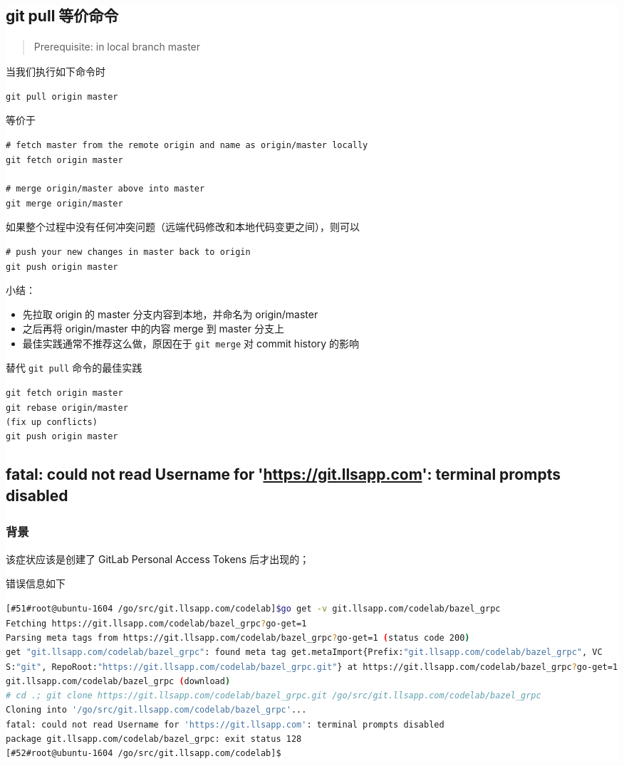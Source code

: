 ## git pull 等价命令

> Prerequisite: in local branch master

当我们执行如下命令时

```
git pull origin master
```

等价于

```
# fetch master from the remote origin and name as origin/master locally
git fetch origin master

# merge origin/master above into master
git merge origin/master
```

如果整个过程中没有任何冲突问题（远端代码修改和本地代码变更之间），则可以

```
# push your new changes in master back to origin
git push origin master
```

小结：

- 先拉取 origin 的 master 分支内容到本地，并命名为 origin/master
- 之后再将 origin/master 中的内容 merge 到 master 分支上
- 最佳实践通常不推荐这么做，原因在于 `git merge` 对 commit history 的影响

替代 `git pull` 命令的最佳实践

```
git fetch origin master
git rebase origin/master
(fix up conflicts)
git push origin master
```

## fatal: could not read Username for 'https://git.llsapp.com': terminal prompts disabled

### 背景

该症状应该是创建了 GitLab Personal Access Tokens 后才出现的；

错误信息如下

```sh
[#51#root@ubuntu-1604 /go/src/git.llsapp.com/codelab]$go get -v git.llsapp.com/codelab/bazel_grpc
Fetching https://git.llsapp.com/codelab/bazel_grpc?go-get=1
Parsing meta tags from https://git.llsapp.com/codelab/bazel_grpc?go-get=1 (status code 200)
get "git.llsapp.com/codelab/bazel_grpc": found meta tag get.metaImport{Prefix:"git.llsapp.com/codelab/bazel_grpc", VCS:"git", RepoRoot:"https://git.llsapp.com/codelab/bazel_grpc.git"} at https://git.llsapp.com/codelab/bazel_grpc?go-get=1
git.llsapp.com/codelab/bazel_grpc (download)
# cd .; git clone https://git.llsapp.com/codelab/bazel_grpc.git /go/src/git.llsapp.com/codelab/bazel_grpc
Cloning into '/go/src/git.llsapp.com/codelab/bazel_grpc'...
fatal: could not read Username for 'https://git.llsapp.com': terminal prompts disabled
package git.llsapp.com/codelab/bazel_grpc: exit status 128
[#52#root@ubuntu-1604 /go/src/git.llsapp.com/codelab]$
```
